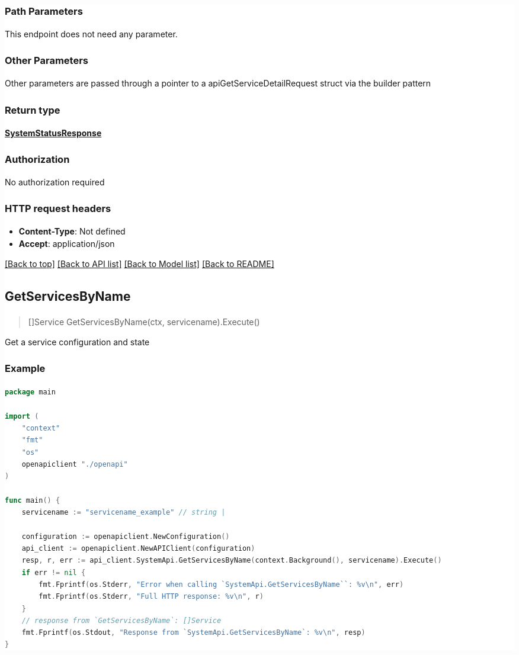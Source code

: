 ### Path Parameters

This endpoint does not need any parameter.

### Other Parameters

Other parameters are passed through a pointer to a apiGetServiceDetailRequest struct via the builder pattern

### Return type

[**SystemStatusResponse**](SystemStatusResponse.md)

### Authorization

No authorization required

### HTTP request headers

- **Content-Type**: Not defined
- **Accept**: application/json

[[Back to top]](#) [[Back to API list]](../README.md#documentation-for-api-endpoints)
[[Back to Model list]](../README.md#documentation-for-models)
[[Back to README]](../README.md)

## GetServicesByName

> []Service GetServicesByName(ctx, servicename).Execute()

Get a service configuration and state

### Example

```go
package main

import (
    "context"
    "fmt"
    "os"
    openapiclient "./openapi"
)

func main() {
    servicename := "servicename_example" // string |

    configuration := openapiclient.NewConfiguration()
    api_client := openapiclient.NewAPIClient(configuration)
    resp, r, err := api_client.SystemApi.GetServicesByName(context.Background(), servicename).Execute()
    if err != nil {
        fmt.Fprintf(os.Stderr, "Error when calling `SystemApi.GetServicesByName``: %v\n", err)
        fmt.Fprintf(os.Stderr, "Full HTTP response: %v\n", r)
    }
    // response from `GetServicesByName`: []Service
    fmt.Fprintf(os.Stdout, "Response from `SystemApi.GetServicesByName`: %v\n", resp)
}
```
